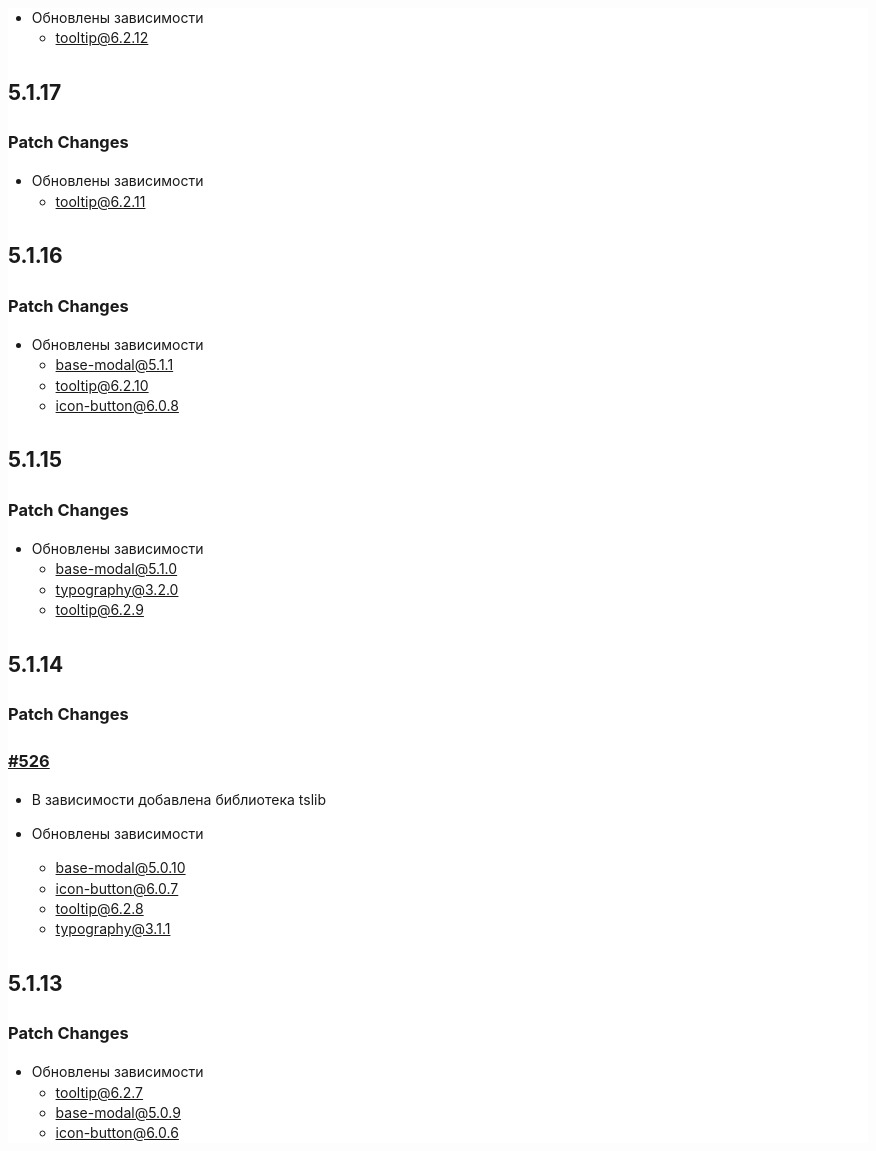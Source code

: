 -   Обновлены зависимости
    -   tooltip@6.2.12

## 5.1.17

### Patch Changes

-   Обновлены зависимости
    -   tooltip@6.2.11

## 5.1.16

### Patch Changes

-   Обновлены зависимости
    -   base-modal@5.1.1
    -   tooltip@6.2.10
    -   icon-button@6.0.8

## 5.1.15

### Patch Changes

-   Обновлены зависимости
    -   base-modal@5.1.0
    -   typography@3.2.0
    -   tooltip@6.2.9

## 5.1.14

### Patch Changes

### [#526](https://github.com/core-ds/core-components/pull/526)

-   В зависимости добавлена библиотека tslib

-   Обновлены зависимости
    -   base-modal@5.0.10
    -   icon-button@6.0.7
    -   tooltip@6.2.8
    -   typography@3.1.1

## 5.1.13

### Patch Changes

-   Обновлены зависимости
    -   tooltip@6.2.7
    -   base-modal@5.0.9
    -   icon-button@6.0.6
